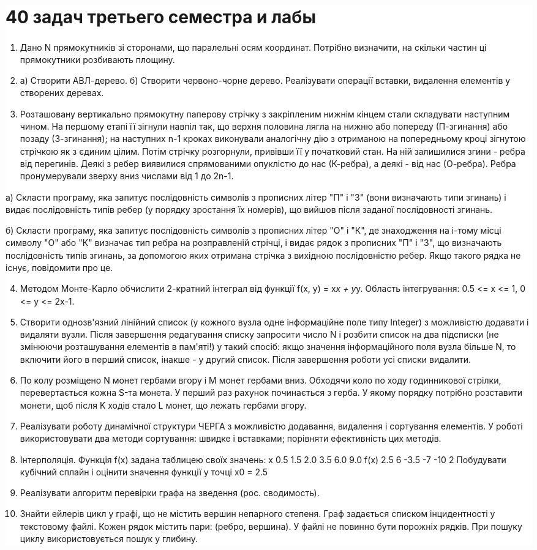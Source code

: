 ﻿# 40 задач третьего семестра и лабы



1. Дано N прямокутників зі сторонами, що паралельні осям координат. Потрібно визначити, на скільки частин ці прямокутники розбивають площину.

2. а) Створити АВЛ-дерево.
   б) Створити червоно-чорне дерево.
Реалізувати операції вставки, видалення елементів у створених деревах.

3. Розташовану вертикально прямокутну паперову стрічку з закріпленим нижнім кінцем стали складувати наступним чином.
На першому етапі її зігнули навпіл так, що верхня половина лягла на нижню або попереду (П-згинання) або позаду (З-згинання); на наступних n-1 кроках виконували аналогічну дію з отриманою на попередньому кроці зігнутою стрічкою як з єдиним цілим.
Потім стрічку розгорнули, привівши її у початковий стан. На ній залишилися згини - ребра від перегинів. Деякі з ребер виявилися спрямованими опуклістю до нас (К-ребра), а деякі - від нас (О-ребра). Ребра пронумерували зверху вниз числами від 1 до 2n-1.

а) Скласти програму, яка запитує послідовність символів з прописних літер "П" і "З" (вони визначають типи згинань) і видає послідовність типів ребер (у порядку зростання їх номерів), що вийшов після заданої послідовності згинань.

б) Скласти програму, яка запитує послідовність символів з прописних літер "О" і "К", де знаходження на i-тому місці символу "О" або "К" визначає тип ребра на розправленій стрічці, і видає рядок з прописних "П" і "З", що визначають послідовність типів згинань, за допомогою яких отримана стрічка з вихідною послідовністю ребер. Якщо такого рядка не існує, повідомити про це.

4. Методом Монте-Карло обчислити 2-кратний інтеграл від функції
f(x, y) = x*x + y*y. Область інтегрування: 0.5 <= x <= 1, 0 <= y <= 2x-1.

5. Створити однозв'язний лінійний список (у кожного вузла одне інформаційне поле типу Integer) з можливістю додавати і видаляти вузли.
Після завершення редагування списку запросити число N і розбити список на два підсписки (не змінюючи розташування елементів в пам'яті!) у такий спосіб: якщо значення інформаційного поля вузла більше N, то включити його в перший список, інакше -  у другий список. Після завершення роботи усі списки видалити.

6. По колу розміщено N монет гербами вгору і M монет гербами вниз. Обходячи коло по ходу годинникової стрілки, перевертається кожна S-та монета. У перший раз рахунок починається з герба. У якому порядку потрібно розставити монети, щоб після K ходів стало L монет, що лежать гербами вгору.

7. Реалізувати роботу динамічної структури ЧЕРГА з можливістю додавання, видалення і сортування елементів. У роботі використовувати два методи сортування: швидке і вставками; порівняти ефективність цих методів.

8. Інтерполяція. Функція f(x) задана таблицею своїх значень:
х	0.5	1.5	 2.0	3.5	6.0	9.0
f(x)	2.5	6	-3.5	 -7 	-10	2
Побудувати кубічний сплайн і оцінити значення функції у точці x0 = 2.5

9. Реалізувати алгоритм перевірки графа на зведення (рос. сводимость).

10. Знайти ейлерів цикл у графі, що не містить вершин непарного степеня. Граф задається списком інцидентності у текстовому файлі. Кожен рядок містить пари: (ребро, вершина). У файлі не повинно бути порожніх рядків. При пошуку циклу використовується пошук у глибину.

